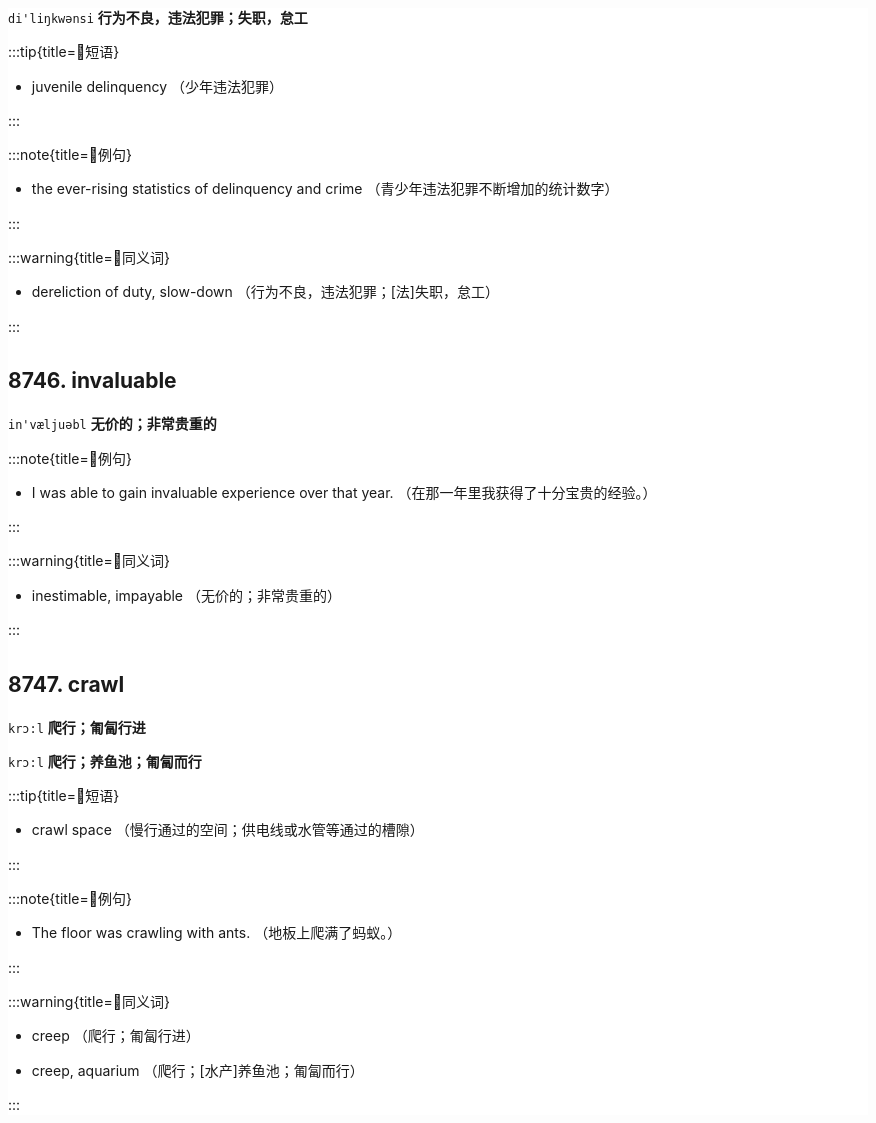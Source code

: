 `di'liŋkwənsi`  **行为不良，违法犯罪；失职，怠工**

:::tip{title=🤩短语}

- juvenile delinquency （少年违法犯罪）

:::

:::note{title=🎤例句}

- the ever-rising statistics of delinquency and crime （青少年违法犯罪不断增加的统计数字）

:::

:::warning{title=🤔同义词}

- dereliction of duty, slow-down （行为不良，违法犯罪；[法]失职，怠工）

:::


## 8746. invaluable

`in'væljuəbl`  **无价的；非常贵重的**

:::note{title=🎤例句}

- I was able to gain invaluable experience over that year. （在那一年里我获得了十分宝贵的经验。）

:::

:::warning{title=🤔同义词}

- inestimable, impayable （无价的；非常贵重的）

:::


## 8747. crawl

`krɔ:l`  **爬行；匍匐行进**

`krɔ:l`  **爬行；养鱼池；匍匐而行**

:::tip{title=🤩短语}

- crawl space （慢行通过的空间；供电线或水管等通过的槽隙）

:::

:::note{title=🎤例句}

- The floor was crawling with ants. （地板上爬满了蚂蚁。）

:::

:::warning{title=🤔同义词}

- creep （爬行；匍匐行进）

- creep, aquarium （爬行；[水产]养鱼池；匍匐而行）

:::

